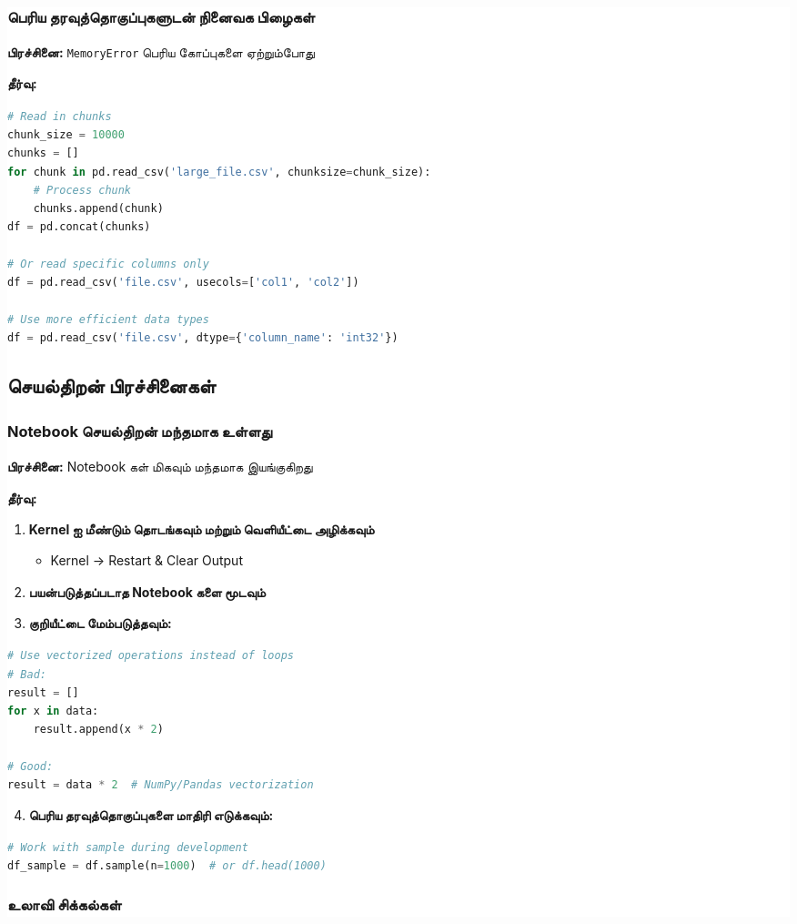 ### பெரிய தரவுத்தொகுப்புகளுடன் நினைவக பிழைகள்

**பிரச்சினை:** `MemoryError` பெரிய கோப்புகளை ஏற்றும்போது

**தீர்வு:**

```python
# Read in chunks
chunk_size = 10000
chunks = []
for chunk in pd.read_csv('large_file.csv', chunksize=chunk_size):
    # Process chunk
    chunks.append(chunk)
df = pd.concat(chunks)

# Or read specific columns only
df = pd.read_csv('file.csv', usecols=['col1', 'col2'])

# Use more efficient data types
df = pd.read_csv('file.csv', dtype={'column_name': 'int32'})
```

## செயல்திறன் பிரச்சினைகள்

### Notebook செயல்திறன் மந்தமாக உள்ளது

**பிரச்சினை:** Notebook கள் மிகவும் மந்தமாக இயங்குகிறது

**தீர்வு:**

1. **Kernel ஐ மீண்டும் தொடங்கவும் மற்றும் வெளியீட்டை அழிக்கவும்**
   - Kernel → Restart & Clear Output

2. **பயன்படுத்தப்படாத Notebook களை மூடவும்**

3. **குறியீட்டை மேம்படுத்தவும்:**
```python
# Use vectorized operations instead of loops
# Bad:
result = []
for x in data:
    result.append(x * 2)

# Good:
result = data * 2  # NumPy/Pandas vectorization
```

4. **பெரிய தரவுத்தொகுப்புகளை மாதிரி எடுக்கவும்:**
```python
# Work with sample during development
df_sample = df.sample(n=1000)  # or df.head(1000)
```

### உலாவி சிக்கல்கள்
